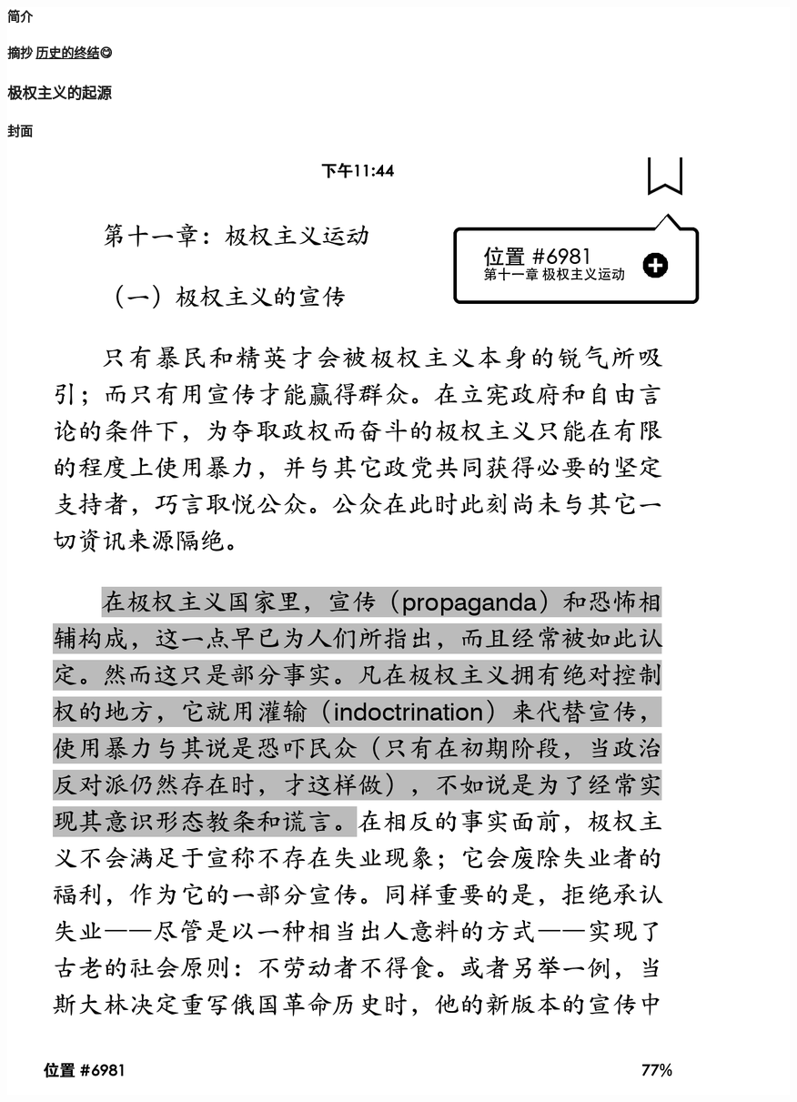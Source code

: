 #### 简介

#### 摘抄 [历史的终结](https://t.co/OQfS3drfyk)😋

### 极权主义的起源

#### 封面

![img](./img/screenshot_2020_03_04T23_44_11+0800.png)
